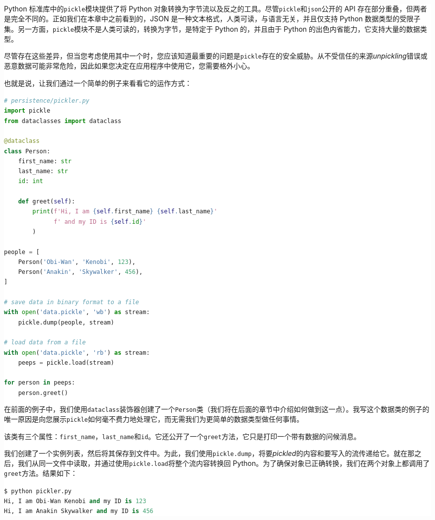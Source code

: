 Python 标准库中的`pickle`模块提供了将 Python 对象转换为字节流以及反之的工具。尽管`pickle`和`json`公开的 API 存在部分重叠，但两者是完全不同的。正如我们在本章中之前看到的，JSON 是一种文本格式，人类可读，与语言无关，并且仅支持 Python 数据类型的受限子集。另一方面，`pickle`模块不是人类可读的，转换为字节，是特定于 Python 的，并且由于 Python 的出色内省能力，它支持大量的数据类型。

尽管存在这些差异，但当您考虑使用其中一个时，您应该知道最重要的问题是`pickle`存在的安全威胁。从不受信任的来源*unpickling*错误或恶意数据可能非常危险，因此如果您决定在应用程序中使用它，您需要格外小心。

也就是说，让我们通过一个简单的例子来看看它的运作方式：

```py
# persistence/pickler.py
import pickle
from dataclasses import dataclass

@dataclass
class Person:
    first_name: str
    last_name: str
    id: int

    def greet(self):
        print(f'Hi, I am {self.first_name} {self.last_name}'
              f' and my ID is {self.id}'
        )

people = [
    Person('Obi-Wan', 'Kenobi', 123),
    Person('Anakin', 'Skywalker', 456),
]

# save data in binary format to a file
with open('data.pickle', 'wb') as stream:
    pickle.dump(people, stream)

# load data from a file
with open('data.pickle', 'rb') as stream:
    peeps = pickle.load(stream)

for person in peeps:
    person.greet()
```

在前面的例子中，我们使用`dataclass`装饰器创建了一个`Person`类（我们将在后面的章节中介绍如何做到这一点）。我写这个数据类的例子的唯一原因是向您展示`pickle`如何毫不费力地处理它，而无需我们为更简单的数据类型做任何事情。

该类有三个属性：`first_name`，`last_name`和`id`。它还公开了一个`greet`方法，它只是打印一个带有数据的问候消息。

我们创建了一个实例列表，然后将其保存到文件中。为此，我们使用`pickle.dump`，将要*pickled*的内容和要写入的流传递给它。就在那之后，我们从同一文件中读取，并通过使用`pickle.load`将整个流内容转换回 Python。为了确保对象已正确转换，我们在两个对象上都调用了`greet`方法。结果如下：

```py
$ python pickler.py
Hi, I am Obi-Wan Kenobi and my ID is 123
Hi, I am Anakin Skywalker and my ID is 456 
```
